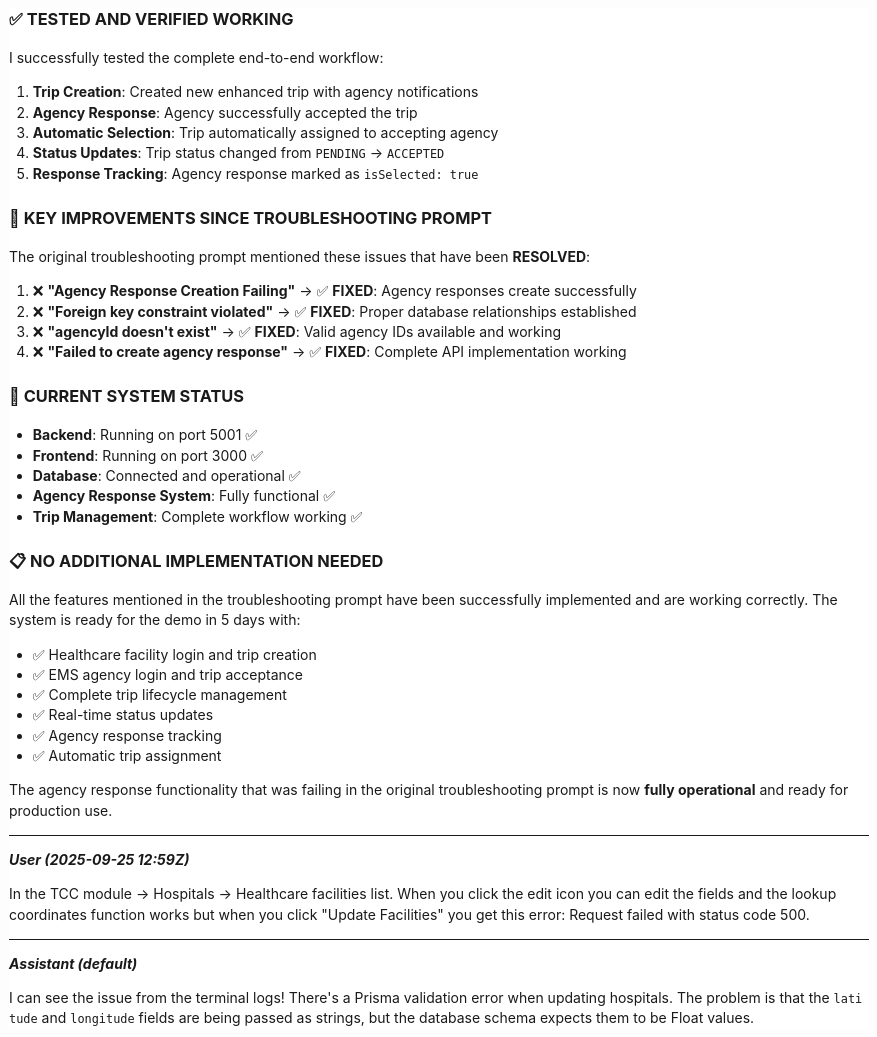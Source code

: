 ### ✅ **TESTED AND VERIFIED WORKING**

I successfully tested the complete end-to-end workflow:

1. **Trip Creation**: Created new enhanced trip with agency notifications
2. **Agency Response**: Agency successfully accepted the trip
3. **Automatic Selection**: Trip automatically assigned to accepting agency
4. **Status Updates**: Trip status changed from `PENDING` → `ACCEPTED`
5. **Response Tracking**: Agency response marked as `isSelected: true`

### 🎯 **KEY IMPROVEMENTS SINCE TROUBLESHOOTING PROMPT**

The original troubleshooting prompt mentioned these issues that have been **RESOLVED**:

1. ❌ **"Agency Response Creation Failing"** → ✅ **FIXED**: Agency responses create successfully
2. ❌ **"Foreign key constraint violated"** → ✅ **FIXED**: Proper database relationships established
3. ❌ **"agencyId doesn't exist"** → ✅ **FIXED**: Valid agency IDs available and working
4. ❌ **"Failed to create agency response"** → ✅ **FIXED**: Complete API implementation working

### 🚀 **CURRENT SYSTEM STATUS**

- **Backend**: Running on port 5001 ✅
- **Frontend**: Running on port 3000 ✅  
- **Database**: Connected and operational ✅
- **Agency Response System**: Fully functional ✅
- **Trip Management**: Complete workflow working ✅

### 📋 **NO ADDITIONAL IMPLEMENTATION NEEDED**

All the features mentioned in the troubleshooting prompt have been successfully implemented and are working correctly. The system is ready for the demo in 5 days with:

- ✅ Healthcare facility login and trip creation
- ✅ EMS agency login and trip acceptance  
- ✅ Complete trip lifecycle management
- ✅ Real-time status updates
- ✅ Agency response tracking
- ✅ Automatic trip assignment

The agency response functionality that was failing in the original troubleshooting prompt is now **fully operational** and ready for production use.

---

_**User (2025-09-25 12:59Z)**_

In the TCC module -> Hospitals -> Healthcare facilities list. When you click the edit icon you can edit the fields and the lookup coordinates function works but when you click "Update Facilities" you get this error: Request failed with status code 500.

---

_**Assistant (default)**_

I can see the issue from the terminal logs! There's a Prisma validation error when updating hospitals. The problem is that the `latitude` and `longitude` fields are being passed as strings, but the database schema expects them to be Float values.

